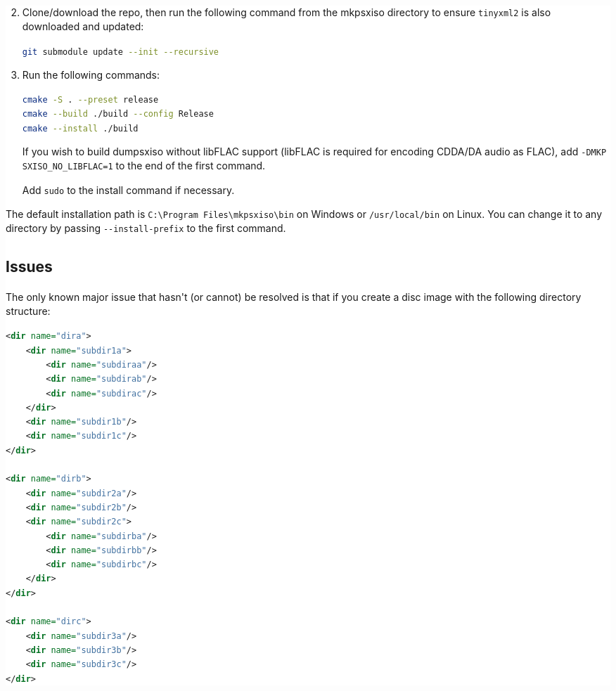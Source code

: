 2. Clone/download the repo, then run the following command from the mkpsxiso directory to ensure `tinyxml2` is also downloaded and updated:

   ```bash
   git submodule update --init --recursive
   ```

3. Run the following commands:

   ```bash
   cmake -S . --preset release
   cmake --build ./build --config Release
   cmake --install ./build
   ```

   If you wish to build dumpsxiso without libFLAC support (libFLAC is required for encoding CDDA/DA audio as FLAC), add `-DMKPSXISO_NO_LIBFLAC=1` to the end of the first command.

   Add `sudo` to the install command if necessary.

The default installation path is `C:\Program Files\mkpsxiso\bin` on Windows or `/usr/local/bin` on Linux. You can change it to any directory by passing `--install-prefix` to the first command.

## Issues

The only known major issue that hasn't (or cannot) be resolved is that if you create a disc image with the following directory structure:

```xml
<dir name="dira">
    <dir name="subdir1a">
        <dir name="subdiraa"/>
        <dir name="subdirab"/>
        <dir name="subdirac"/>
    </dir>
    <dir name="subdir1b"/>
    <dir name="subdir1c"/>
</dir>

<dir name="dirb">
    <dir name="subdir2a"/>
    <dir name="subdir2b"/>
    <dir name="subdir2c">
        <dir name="subdirba"/>
        <dir name="subdirbb"/>
        <dir name="subdirbc"/>
    </dir>
</dir>

<dir name="dirc">
    <dir name="subdir3a"/>
    <dir name="subdir3b"/>
    <dir name="subdir3c"/>
</dir>
```
